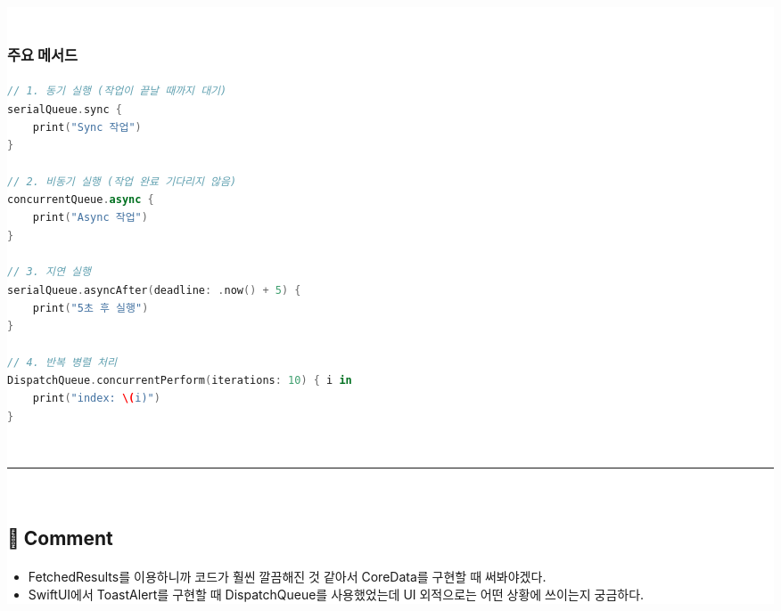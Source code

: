 <br />

### 주요 메서드

```swift
// 1. 동기 실행 (작업이 끝날 때까지 대기)
serialQueue.sync {
    print("Sync 작업")
}

// 2. 비동기 실행 (작업 완료 기다리지 않음)
concurrentQueue.async {
    print("Async 작업")
}

// 3. 지연 실행
serialQueue.asyncAfter(deadline: .now() + 5) {
    print("5초 후 실행")
}

// 4. 반복 병렬 처리
DispatchQueue.concurrentPerform(iterations: 10) { i in
    print("index: \(i)")
}
```

<br />

---

<br />

## 🤔 Comment

- FetchedResults를 이용하니까 코드가 훨씬 깔끔해진 것 같아서 CoreData를 구현할 때 써봐야겠다.
- SwiftUI에서 ToastAlert를 구현할 때 DispatchQueue를 사용했었는데 UI 외적으로는 어떤 상황에 쓰이는지 궁금하다.
